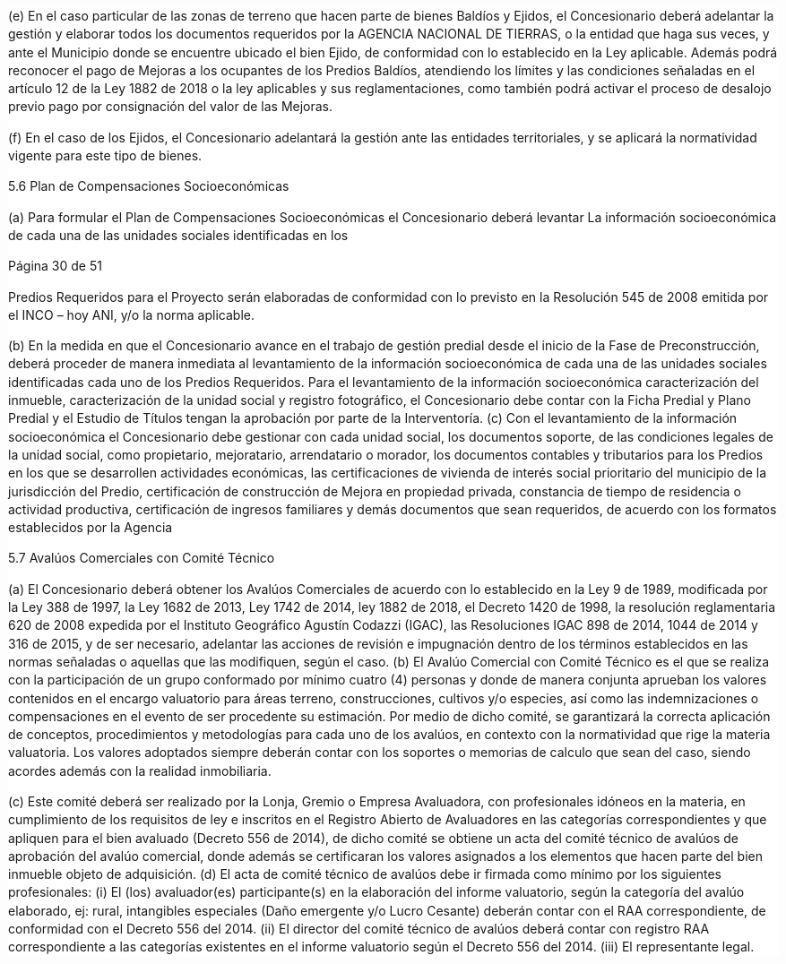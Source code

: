 (e)     En el caso particular de las zonas de terreno que hacen parte de bienes Baldíos y Ejidos, el Concesionario deberá adelantar la gestión y elaborar todos los documentos requeridos por la AGENCIA NACIONAL DE TIERRAS, o la entidad que haga sus veces, y ante el Municipio donde se encuentre ubicado el bien Ejido, de conformidad con lo establecido en la Ley aplicable. Además podrá reconocer el pago de Mejoras a los ocupantes de los Predios Baldíos, atendiendo los límites y las condiciones señaladas en el artículo 12 de la Ley 1882 de 2018 o la ley aplicables y sus reglamentaciones, como también podrá activar el proceso de desalojo previo pago por consignación del valor de las Mejoras.

(f)     En el caso de los Ejidos, el Concesionario adelantará la gestión ante las entidades territoriales, y se aplicará la normatividad vigente para este tipo de bienes.

5.6  Plan de Compensaciones Socioeconómicas

(a)     Para formular el Plan de Compensaciones Socioeconómicas el Concesionario deberá levantar La información socioeconómica de cada una de las unidades sociales identificadas en los

Página 30 de 51

Predios Requeridos para el Proyecto serán elaboradas de conformidad con lo previsto en la Resolución 545 de 2008 emitida por el INCO – hoy ANI, y/o la norma aplicable.

(b)     En la medida en que el Concesionario avance en el trabajo de gestión predial desde el inicio de la Fase de Preconstrucción, deberá proceder de manera inmediata al levantamiento  de la información socioeconómica de cada una de las unidades sociales identificadas cada uno de los  Predios  Requeridos.  Para  el  levantamiento  de  la  información  socioeconómica caracterización del inmueble, caracterización de la unidad social y registro fotográfico, el Concesionario debe contar con la Ficha Predial y Plano Predial y el Estudio de Títulos tengan la aprobación por parte de la Interventoría.
(c)     Con el levantamiento de la información socioeconómica el Concesionario debe gestionar con cada unidad social, los documentos soporte, de las condiciones legales de la unidad social, como propietario, mejoratario, arrendatario o morador, los documentos contables y tributarios para los Predios en los que se desarrollen actividades económicas, las certificaciones de vivienda de interés social prioritario del municipio de la jurisdicción del Predio, certificación de construcción de Mejora en propiedad privada, constancia de tiempo de residencia o actividad productiva, certificación de ingresos familiares y demás documentos que sean requeridos, de acuerdo con los formatos establecidos por la Agencia

5.7  Avalúos Comerciales con Comité Técnico

(a)     El Concesionario deberá obtener los Avalúos Comerciales de acuerdo con lo establecido en la Ley 9 de 1989, modificada por la Ley 388 de 1997, la Ley 1682 de 2013, Ley 1742 de 2014,
ley 1882 de 2018, el Decreto 1420 de 1998, la resolución reglamentaria 620 de 2008 expedida por el Instituto Geográfico Agustín Codazzi (IGAC), las Resoluciones IGAC 898 de 2014, 1044 de 2014 y 316 de 2015, y de ser necesario, adelantar las acciones de revisión e impugnación dentro de los términos establecidos en las normas señaladas o aquellas que las modifiquen, según el caso.
(b)     El Avalúo Comercial con Comité Técnico es el que se realiza con la participación de un grupo conformado por mínimo cuatro (4) personas y donde de manera conjunta aprueban los valores contenidos en el encargo valuatorio para áreas terreno, construcciones, cultivos y/o especies, así como las indemnizaciones o compensaciones en el evento de ser procedente su estimación. Por medio de dicho comité, se garantizará la correcta aplicación de conceptos, procedimientos y metodologías para cada uno de los avalúos, en contexto con la normatividad que rige la materia valuatoria. Los valores adoptados siempre deberán contar con los soportes o memorias de calculo que sean del caso, siendo acordes además con la realidad inmobiliaria.

(c)     Este comité deberá ser realizado por la Lonja, Gremio o Empresa Avaluadora, con profesionales idóneos en la materia, en cumplimiento de los requisitos de ley e inscritos en el Registro Abierto de Avaluadores en las categorías correspondientes y que apliquen para el bien avaluado (Decreto 556 de 2014), de dicho comité se obtiene un acta del comité técnico de avalúos de aprobación del avalúo comercial, donde además se certificaran los valores asignados a los elementos que hacen parte del bien inmueble objeto de adquisición.
(d)     El acta de comité técnico de avalúos debe ir firmada como mínimo por los siguientes profesionales:
(i)  El (los) avaluador(es) participante(s) en la elaboración del informe valuatorio, según la categoría del avalúo elaborado, ej: rural, intangibles especiales (Daño emergente y/o Lucro Cesante) deberán contar con el RAA correspondiente, de conformidad con el Decreto 556 del 2014.
(ii)  El director del comité técnico de avalúos deberá contar con registro RAA correspondiente a las categorías existentes en el informe valuatorio según el Decreto 556 del 2014.
(iii) El representante legal.